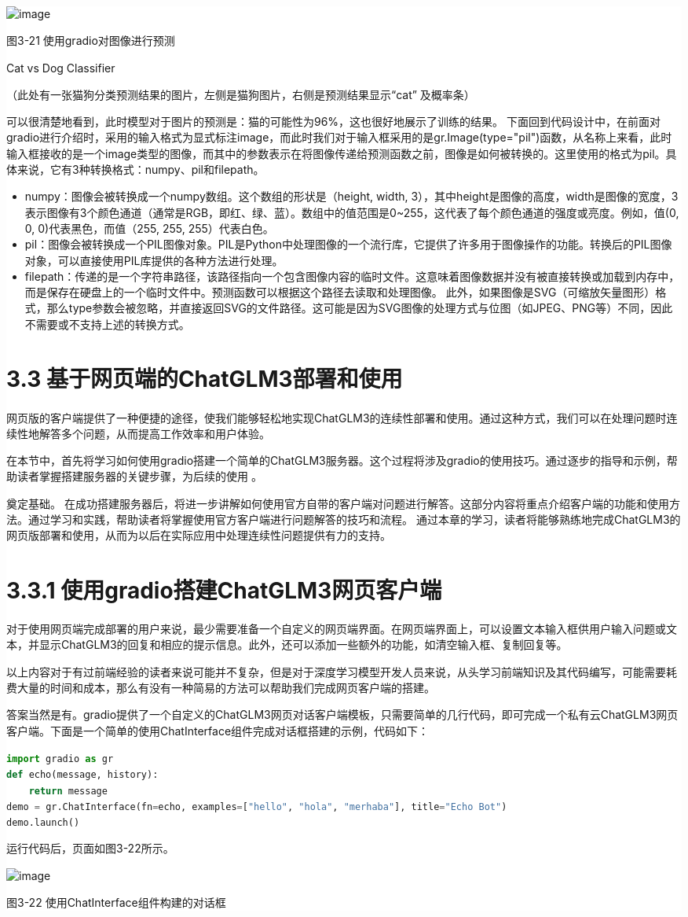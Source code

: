 ![image](https://github.com/user-attachments/assets/33191e21-4794-4529-bc01-0951f605af93)



图3-21 使用gradio对图像进行预测

Cat vs Dog Classifier

（此处有一张猫狗分类预测结果的图片，左侧是猫狗图片，右侧是预测结果显示“cat” 及概率条）

可以很清楚地看到，此时模型对于图片的预测是：猫的可能性为96%，这也很好地展示了训练的结果。
下面回到代码设计中，在前面对gradio进行介绍时，采用的输入格式为显式标注image，而此时我们对于输入框采用的是gr.Image(type="pil")函数，从名称上来看，此时输入框接收的是一个image类型的图像，而其中的参数表示在将图像传递给预测函数之前，图像是如何被转换的。这里使用的格式为pil。具体来说，它有3种转换格式：numpy、pil和filepath。
- numpy：图像会被转换成一个numpy数组。这个数组的形状是（height, width, 3），其中height是图像的高度，width是图像的宽度，3表示图像有3个颜色通道（通常是RGB，即红、绿、蓝）。数组中的值范围是0~255，这代表了每个颜色通道的强度或亮度。例如，值(0, 0, 0)代表黑色，而值（255, 255, 255）代表白色。
- pil：图像会被转换成一个PIL图像对象。PIL是Python中处理图像的一个流行库，它提供了许多用于图像操作的功能。转换后的PIL图像对象，可以直接使用PIL库提供的各种方法进行处理。 
- filepath：传递的是一个字符串路径，该路径指向一个包含图像内容的临时文件。这意味着图像数据并没有被直接转换或加载到内存中，而是保存在硬盘上的一个临时文件中。预测函数可以根据这个路径去读取和处理图像。
此外，如果图像是SVG（可缩放矢量图形）格式，那么type参数会被忽略，并直接返回SVG的文件路径。这可能是因为SVG图像的处理方式与位图（如JPEG、PNG等）不同，因此不需要或不支持上述的转换方式。

# 3.3 基于网页端的ChatGLM3部署和使用
网页版的客户端提供了一种便捷的途径，使我们能够轻松地实现ChatGLM3的连续性部署和使用。通过这种方式，我们可以在处理问题时连续性地解答多个问题，从而提高工作效率和用户体验。

在本节中，首先将学习如何使用gradio搭建一个简单的ChatGLM3服务器。这个过程将涉及gradio的使用技巧。通过逐步的指导和示例，帮助读者掌握搭建服务器的关键步骤，为后续的使用 。 


奠定基础。 
在成功搭建服务器后，将进一步讲解如何使用官方自带的客户端对问题进行解答。这部分内容将重点介绍客户端的功能和使用方法。通过学习和实践，帮助读者将掌握使用官方客户端进行问题解答的技巧和流程。 
通过本章的学习，读者将能够熟练地完成ChatGLM3的网页版部署和使用，从而为以后在实际应用中处理连续性问题提供有力的支持。 

# 3.3.1 使用gradio搭建ChatGLM3网页客户端 

对于使用网页端完成部署的用户来说，最少需要准备一个自定义的网页端界面。在网页端界面上，可以设置文本输入框供用户输入问题或文本，并显示ChatGLM3的回复和相应的提示信息。此外，还可以添加一些额外的功能，如清空输入框、复制回复等。 

以上内容对于有过前端经验的读者来说可能并不复杂，但是对于深度学习模型开发人员来说，从头学习前端知识及其代码编写，可能需要耗费大量的时间和成本，那么有没有一种简易的方法可以帮助我们完成网页客户端的搭建。 

答案当然是有。gradio提供了一个自定义的ChatGLM3网页对话客户端模板，只需要简单的几行代码，即可完成一个私有云ChatGLM3网页客户端。下面是一个简单的使用ChatInterface组件完成对话框搭建的示例，代码如下： 
```python
import gradio as gr
def echo(message, history):
    return message
demo = gr.ChatInterface(fn=echo, examples=["hello", "hola", "merhaba"], title="Echo Bot")
demo.launch()
```
运行代码后，页面如图3-22所示。 

![image](https://github.com/user-attachments/assets/05f64794-6a40-4ce2-b4f6-5d423de3ac60)


图3-22 使用ChatInterface组件构建的对话框
